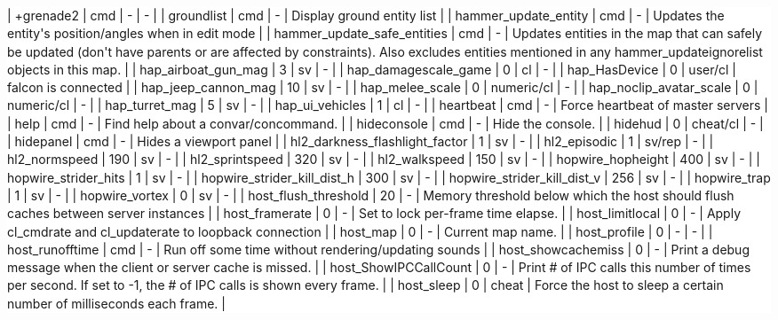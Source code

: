 | +grenade2 | cmd | - | - |
| groundlist | cmd | - | Display ground entity list <index> |
| hammer_update_entity | cmd | - | Updates the entity's position/angles when in edit mode |
| hammer_update_safe_entities | cmd | - | Updates entities in the map that can safely be updated (don't have parents or are affected by constraints). Also excludes entities mentioned in any hammer_updateignorelist objects in this map. |
| hap_airboat_gun_mag | 3 | sv | - |
| hap_damagescale_game | 0 | cl | - |
| hap_HasDevice | 0 | user/cl | falcon is connected |
| hap_jeep_cannon_mag | 10 | sv | - |
| hap_melee_scale | 0 | numeric/cl | - |
| hap_noclip_avatar_scale | 0 | numeric/cl | - |
| hap_turret_mag | 5 | sv | - |
| hap_ui_vehicles | 1 | cl | - |
| heartbeat | cmd | - | Force heartbeat of master servers |
| help | cmd | - | Find help about a convar/concommand. |
| hideconsole | cmd | - | Hide the console. |
| hidehud | 0 | cheat/cl | - |
| hidepanel | cmd | - | Hides a viewport panel <name> |
| hl2_darkness_flashlight_factor | 1 | sv | - |
| hl2_episodic | 1 | sv/rep | - |
| hl2_normspeed | 190 | sv | - |
| hl2_sprintspeed | 320 | sv | - |
| hl2_walkspeed | 150 | sv | - |
| hopwire_hopheight | 400 | sv | - |
| hopwire_strider_hits | 1 | sv | - |
| hopwire_strider_kill_dist_h | 300 | sv | - |
| hopwire_strider_kill_dist_v | 256 | sv | - |
| hopwire_trap | 1 | sv | - |
| hopwire_vortex | 0 | sv | - |
| host_flush_threshold | 20 | - | Memory threshold below which the host should flush caches between server instances |
| host_framerate | 0 | - | Set to lock per-frame time elapse. |
| host_limitlocal | 0 | - | Apply cl_cmdrate and cl_updaterate to loopback connection |
| host_map | 0 | - | Current map name. |
| host_profile | 0 | - | - |
| host_runofftime | cmd | - | Run off some time without rendering/updating sounds |
| host_showcachemiss | 0 | - | Print a debug message when the client or server cache is missed. |
| host_ShowIPCCallCount | 0 | - | Print # of IPC calls this number of times per second. If set to -1, the # of IPC calls is shown every frame. |
| host_sleep | 0 | cheat | Force the host to sleep a certain number of milliseconds each frame. |